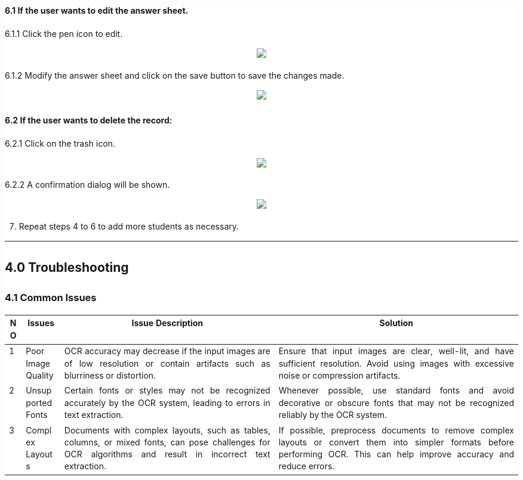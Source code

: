 #### 6.1 If the user wants to edit the answer sheet.
6.1.1 Click the pen icon to edit.
<p align="center">
  <img width="60%" src="https://github.com/WIF3002-OCR-MCQ/rajamark/blob/9d7069b81541027fa16fc51b3e4946ec6ceecf97/rajamarkapp/Images/USA6.1.1.png">
</p>
6.1.2 Modify the answer sheet and click on the save button to save the changes made.
<p align="center">
  <img width="60%" src="https://github.com/WIF3002-OCR-MCQ/rajamark/blob/9d7069b81541027fa16fc51b3e4946ec6ceecf97/rajamarkapp/Images/USA6.1.2.png">

#### 6.2 If the user wants to delete the record: 
6.2.1 Click on the trash icon.
<p align="center">
  <img width="60%" src="https://github.com/WIF3002-OCR-MCQ/rajamark/blob/9d7069b81541027fa16fc51b3e4946ec6ceecf97/rajamarkapp/Images/USA6.2.1.png">
</p>
6.2.2 A confirmation dialog will be shown.
<p align="center">
  <img width="60%" src="https://github.com/WIF3002-OCR-MCQ/rajamark/blob/9d7069b81541027fa16fc51b3e4946ec6ceecf97/rajamarkapp/Images/USA6.2.2.png">

7. Repeat steps 4 to 6 to add more students as necessary.


---

## 4.0 Troubleshooting
### 4.1 Common Issues
<table align="center">
  <thead>
    <tr>
      <th>NO</th>
      <th>Issues</th>
      <th>Issue Description</th>
      <th>Solution</th>
    </tr>
  </thead>
  <tbody>
    <tr>
      <td>1</td>
      <td>Poor Image Quality</td>
      <td align="justify">OCR accuracy may decrease if the input images are of low
resolution or contain artifacts such as blurriness or distortion.</td>
      <td align="justify">Ensure that input images are clear, well-lit, and have
sufficient resolution. Avoid using images with excessive noise or compression artifacts.</td>
    </tr>
    <tr>
      <td>2</td>
      <td>Unsupported Fonts</td>
      <td align="justify">Certain fonts or styles may not be recognized accurately by the
OCR system, leading to errors in text extraction.</td>
      <td align="justify">Whenever possible, use standard fonts and avoid decorative or obscure fonts
that may not be recognized reliably by the OCR system.</td>
    </tr>
    <tr>
      <td>3</td>
      <td>Complex Layouts</td>
      <td align="justify">Documents with complex layouts, such as tables, columns, or mixed fonts, can
pose challenges for OCR algorithms and result in incorrect text extraction.</td>
      <td align="justify">If possible, preprocess documents to remove complex layouts or convert
them into simpler formats before performing OCR. This can help improve accuracy and reduce errors.</td>
    </tr>
    <tr>